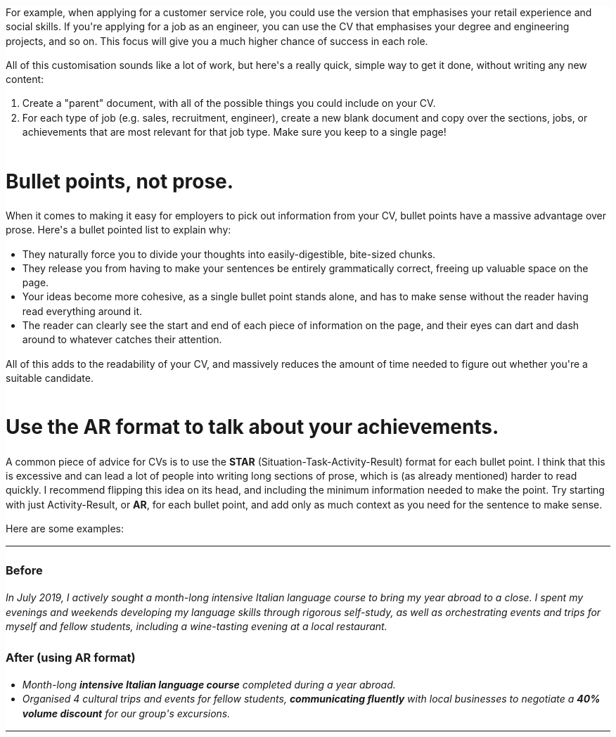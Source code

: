 For example, when applying for a customer service role, you could use the version that emphasises your retail experience and social skills. If you're applying for a job as an engineer, you can use the CV that emphasises your degree and engineering projects, and so on. This focus will give you a much higher chance of success in each role.

All of this customisation sounds like a lot of work, but here's a really quick, simple way to get it done, without writing any new content:

1. Create a "parent" document, with all of the possible things you could include on your CV.
2. For each type of job (e.g. sales, recruitment, engineer), create a new blank document and copy over the sections, jobs, or achievements that are most relevant for that job type. Make sure you keep to a single page!

# Bullet points, not prose.

When it comes to making it easy for employers to pick out information from your CV, bullet points have a massive advantage over prose. Here's a bullet pointed list to explain why:

- They naturally force you to divide your thoughts into easily-digestible, bite-sized chunks.
- They release you from having to make your sentences be entirely grammatically correct, freeing up valuable space on  the page.
- Your ideas become more cohesive, as a single bullet point stands alone, and has to make sense without the reader having read everything around it.
- The reader can clearly see the start and end of each piece of information on the page, and their eyes can dart and dash around to whatever catches their attention.

All of this adds to the readability of your CV, and massively reduces the amount of time needed to figure out whether you're a suitable candidate.

# Use the AR format to talk about your achievements.

A common piece of advice for CVs is to use the **STAR** (Situation-Task-Activity-Result) format for each bullet point. I think that this is excessive and can lead a lot of people into writing long sections of prose, which is (as already mentioned) harder to read quickly. I recommend flipping this idea on its head, and including the minimum information needed to make the point. Try starting with just Activity-Result, or **AR**, for each bullet point, and add only as much context as you need for the sentence to make sense.

Here are some examples:

---

### Before

*In July 2019, I actively sought a month-long intensive Italian language course to bring my year abroad to a close. I spent my evenings and weekends developing my language skills through rigorous self-study, as well as orchestrating events and trips for myself and fellow students, including a wine-tasting evening at a local restaurant.*

### After (using AR format)

- *Month-long **intensive Italian language course** completed during a year abroad.*
- *Organised 4 cultural trips and events for fellow students, **communicating fluently** with local businesses to negotiate a **40% volume discount** for our group's excursions.*

---